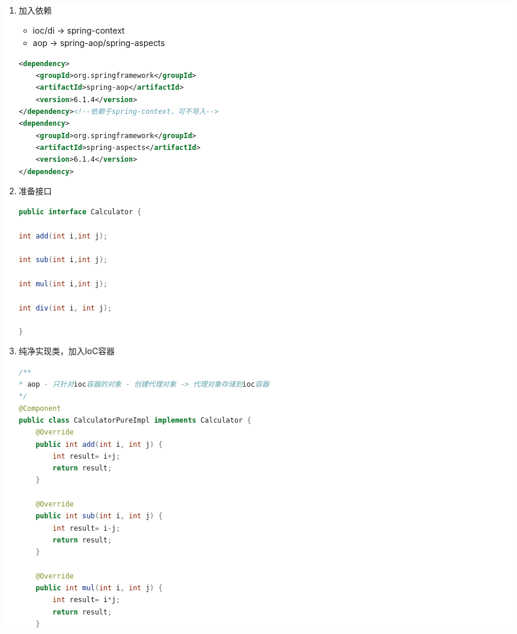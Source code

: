 1. 加入依赖

    * ioc/di -> spring-context
    * aop -> spring-aop/spring-aspects

    ```xml
    <dependency>
        <groupId>org.springframework</groupId>
        <artifactId>spring-aop</artifactId>
        <version>6.1.4</version>
    </dependency><!--依赖于spring-context，可不导入-->
    <dependency>
        <groupId>org.springframework</groupId>
        <artifactId>spring-aspects</artifactId>
        <version>6.1.4</version>
    </dependency>
    ```

2. 准备接口

    ```java
    public interface Calculator {

    int add(int i,int j);

    int sub(int i,int j);

    int mul(int i,int j);

    int div(int i, int j);

    }
    ```

3. 纯净实现类，加入IoC容器

    ```java
    /**
    * aop - 只针对ioc容器的对象 - 创建代理对象 -> 代理对象存储到ioc容器
    */
    @Component
    public class CalculatorPureImpl implements Calculator {
        @Override
        public int add(int i, int j) {
            int result= i+j;
            return result;
        }

        @Override
        public int sub(int i, int j) {
            int result= i-j;
            return result;
        }

        @Override
        public int mul(int i, int j) {
            int result= i*j;
            return result;
        }
